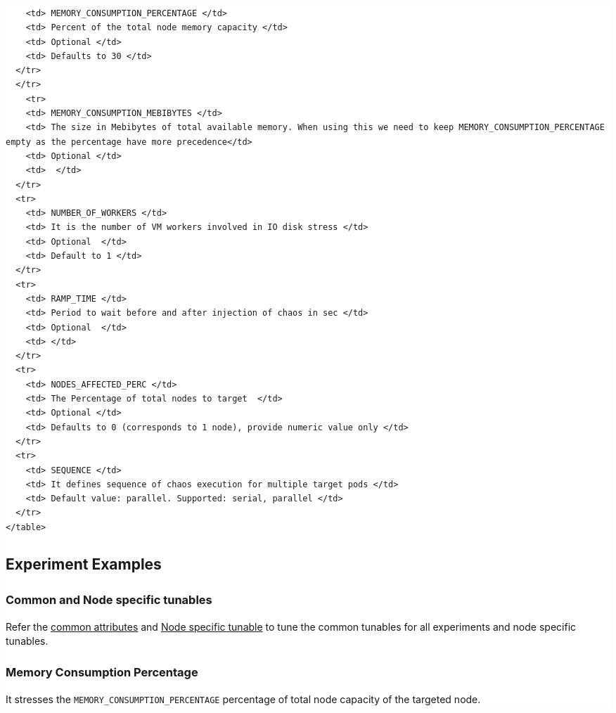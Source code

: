         <td> MEMORY_CONSUMPTION_PERCENTAGE </td>
        <td> Percent of the total node memory capacity </td>
        <td> Optional </td>
        <td> Defaults to 30 </td>
      </tr>
      </tr>
        <tr>
        <td> MEMORY_CONSUMPTION_MEBIBYTES </td>
        <td> The size in Mebibytes of total available memory. When using this we need to keep MEMORY_CONSUMPTION_PERCENTAGE empty as the percentage have more precedence</td>
        <td> Optional </td>
        <td>  </td>
      </tr>  
      <tr>
        <td> NUMBER_OF_WORKERS </td>
        <td> It is the number of VM workers involved in IO disk stress </td>
        <td> Optional  </td>
        <td> Default to 1 </td>
      </tr>
      <tr>
        <td> RAMP_TIME </td>
        <td> Period to wait before and after injection of chaos in sec </td>
        <td> Optional  </td>
        <td> </td>
      </tr>
      <tr>
        <td> NODES_AFFECTED_PERC </td>
        <td> The Percentage of total nodes to target  </td>
        <td> Optional </td>
        <td> Defaults to 0 (corresponds to 1 node), provide numeric value only </td>
      </tr> 
      <tr>
        <td> SEQUENCE </td>
        <td> It defines sequence of chaos execution for multiple target pods </td>
        <td> Default value: parallel. Supported: serial, parallel </td>
      </tr>
    </table>

## Experiment Examples

### Common and Node specific tunables

Refer the [common attributes](../common/common-tunables-for-all-experiments.md) and [Node specific tunable](common-tunables-for-node-experiments.md) to tune the common tunables for all experiments and node specific tunables.  

### Memory Consumption Percentage

It stresses the `MEMORY_CONSUMPTION_PERCENTAGE` percentage of total node capacity of the targeted node. 
